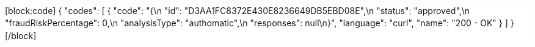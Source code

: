 [block:code]
{
  "codes": [
    {
      "code": "{\n  \"id\": \"D3AA1FC8372E430E8236649DB5EBD08E\",\n  \"status\": \"approved\",\n  \"fraudRiskPercentage\": 0,\n  \"analysisType\": \"authomatic\",\n  \"responses\": null\n}",
      "language": "curl",
      "name": "200 - OK"
    }
  ]
}
[/block]
